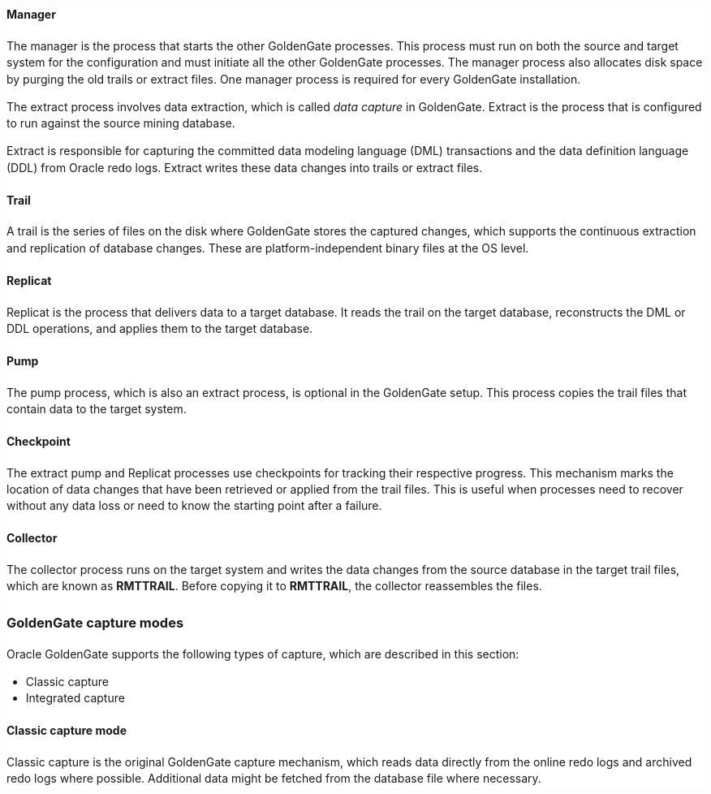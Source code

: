 #### Manager

The manager is the process that starts the other GoldenGate processes. This process must run on both the source and target system for the configuration and must initiate all the other GoldenGate processes. The manager process also allocates disk space by purging the old trails or extract files. One manager process is required for every GoldenGate installation.

The extract process involves data extraction, which is called _data capture_ in GoldenGate. Extract is the process that is configured to run against the source mining database.

Extract is responsible for capturing the committed data modeling language (DML) transactions and the data definition language (DDL) from Oracle redo logs. Extract writes these data changes into trails or extract files.

#### Trail

A trail is the series of files on the disk where GoldenGate stores the captured changes, which supports the continuous extraction and replication of database changes. These are platform-independent binary files at the OS level.

#### Replicat

Replicat is the process that delivers data to a target database. It reads the trail on the target database, reconstructs the DML or DDL operations, and applies them to the target database.

#### Pump

The pump process, which is also an extract process, is optional in the GoldenGate setup. This process copies the trail files that contain data to the target system.

#### Checkpoint

The extract pump and Replicat processes use checkpoints for tracking their respective progress. This mechanism marks the location of data changes that have been retrieved or applied from the trail files. This is useful when processes need to recover without any data loss or need to know the starting point after a failure.

#### Collector

The collector process runs on the target system and writes the data changes from the source database in the target trail files, which are known as **RMTTRAIL**. Before copying it to **RMTTRAIL**, the collector reassembles the files.

### GoldenGate capture modes

Oracle GoldenGate supports the following types of capture, which are described in this section:

-   Classic capture
-   Integrated capture

#### Classic capture mode

Classic capture is the original GoldenGate capture mechanism, which reads data directly from the online redo logs and archived redo logs where possible. Additional data might be fetched from the database file where necessary.
